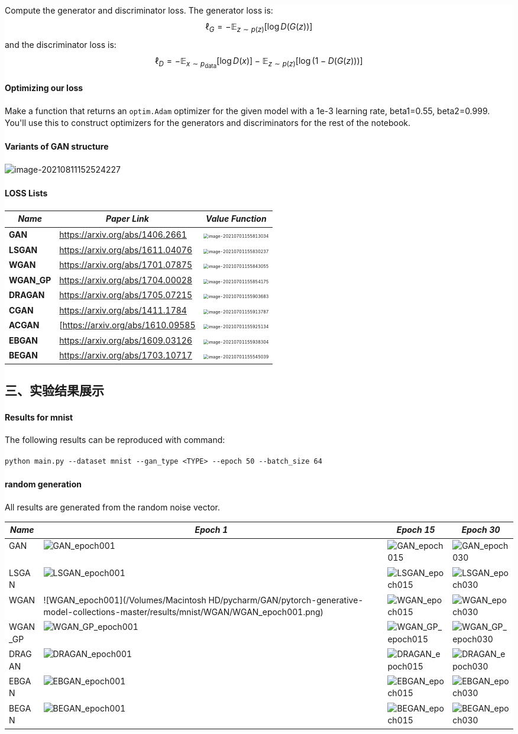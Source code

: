 Compute the generator and discriminator loss. The generator loss is:
$$\ell_G  =  -\mathbb{E}_{z \sim p(z)}\left[\log D(G(z))\right]$$
and the discriminator loss is:
$$ \ell_D = -\mathbb{E}_{x \sim p_\text{data}}\left[\log D(x)\right] - \mathbb{E}_{z \sim p(z)}\left[\log \left(1-D(G(z))\right)\right]$$

#### Optimizing our loss

Make a function that returns an `optim.Adam` optimizer for the given model with a 1e-3 learning rate, beta1=0.55, beta2=0.999. You'll use this to construct optimizers for the generators and discriminators for the rest of the notebook.

#### Variants of GAN structure

![image-20210811152524227](https://xiaoguciu.oss-cn-beijing.aliyuncs.com/imgimage-20210811152524227.png)



#### LOSS Lists

| *Name*      | *Paper Link*                      | *Value Function*                                             |
| ----------- | --------------------------------- | ------------------------------------------------------------ |
| **GAN**     | https://arxiv.org/abs/1406.2661   | <img src="/Users/lishuo/Library/Application Support/typora-user-images/image-20210701155813034.png" alt="image-20210701155813034" style="zoom:50%;" /> |
| **LSGAN**   | https://arxiv.org/abs/1611.04076  | <img src="/Users/lishuo/Library/Application Support/typora-user-images/image-20210701155830237.png" alt="image-20210701155830237" style="zoom:50%;" /> |
| **WGAN**    | https://arxiv.org/abs/1701.07875  | <img src="/Users/lishuo/Library/Application Support/typora-user-images/image-20210701155843055.png" alt="image-20210701155843055" style="zoom:50%;" /> |
| **WGAN_GP** | https://arxiv.org/abs/1704.00028  | <img src="/Users/lishuo/Library/Application Support/typora-user-images/image-20210701155854175.png" alt="image-20210701155854175" style="zoom:50%;" /> |
| **DRAGAN**  | https://arxiv.org/abs/1705.07215  | <img src="/Users/lishuo/Library/Application Support/typora-user-images/image-20210701155903683.png" alt="image-20210701155903683" style="zoom:50%;" /> |
| **CGAN**    | https://arxiv.org/abs/1411.1784   | <img src="/Users/lishuo/Library/Application Support/typora-user-images/image-20210701155913787.png" alt="image-20210701155913787" style="zoom:50%;" /> |
| **ACGAN**   | [https://arxiv.org/abs/1610.09585 | <img src="/Users/lishuo/Library/Application Support/typora-user-images/image-20210701155925134.png" alt="image-20210701155925134" style="zoom:50%;" /> |
| **EBGAN**   | https://arxiv.org/abs/1609.03126  | <img src="/Users/lishuo/Library/Application Support/typora-user-images/image-20210701155938304.png" alt="image-20210701155938304" style="zoom:50%;" /> |
| **BEGAN**   | https://arxiv.org/abs/1703.10717  | <img src="/Users/lishuo/Library/Application Support/typora-user-images/image-20210701155545039.png" alt="image-20210701155545039" style="zoom:50%;" /> |

## 三、实验结果展示

#### Results for mnist

The following results can be reproduced with command:

```
python main.py --dataset mnist --gan_type <TYPE> --epoch 50 --batch_size 64
```

#### random generation

All results are generated from the random noise vector.

| *Name*  | *Epoch 1*                                                    | *Epoch 15*                                                   | *Epoch 30*                                                   |
| ------- | ------------------------------------------------------------ | ------------------------------------------------------------ | ------------------------------------------------------------ |
| GAN     | ![GAN_epoch001](https://xiaoguciu.oss-cn-beijing.aliyuncs.com/imgGAN_epoch001.png) | ![GAN_epoch015](https://xiaoguciu.oss-cn-beijing.aliyuncs.com/imgGAN_epoch015.png) | ![GAN_epoch030](https://xiaoguciu.oss-cn-beijing.aliyuncs.com/imgGAN_epoch030.png) |
| LSGAN   | ![LSGAN_epoch001](https://xiaoguciu.oss-cn-beijing.aliyuncs.com/imgLSGAN_epoch001.png) | ![LSGAN_epoch015](https://xiaoguciu.oss-cn-beijing.aliyuncs.com/imgLSGAN_epoch015.png) | ![LSGAN_epoch030](https://xiaoguciu.oss-cn-beijing.aliyuncs.com/imgLSGAN_epoch030.png) |
| WGAN    | ![WGAN_epoch001](/Volumes/Macintosh HD/pycharm/GAN/pytorch-generative-model-collections-master/results/mnist/WGAN/WGAN_epoch001.png) | ![WGAN_epoch015](https://xiaoguciu.oss-cn-beijing.aliyuncs.com/imgWGAN_epoch015.png) | ![WGAN_epoch030](https://xiaoguciu.oss-cn-beijing.aliyuncs.com/imgWGAN_epoch030.png) |
| WGAN_GP | ![WGAN_GP_epoch001](https://xiaoguciu.oss-cn-beijing.aliyuncs.com/imgWGAN_GP_epoch001.png) | ![WGAN_GP_epoch015](https://xiaoguciu.oss-cn-beijing.aliyuncs.com/imgWGAN_GP_epoch015.png) | ![WGAN_GP_epoch030](https://xiaoguciu.oss-cn-beijing.aliyuncs.com/imgWGAN_GP_epoch030.png) |
| DRAGAN  | ![DRAGAN_epoch001](https://xiaoguciu.oss-cn-beijing.aliyuncs.com/imgDRAGAN_epoch001.png) | ![DRAGAN_epoch015](https://xiaoguciu.oss-cn-beijing.aliyuncs.com/imgDRAGAN_epoch015.png) | ![DRAGAN_epoch030](https://xiaoguciu.oss-cn-beijing.aliyuncs.com/imgDRAGAN_epoch030.png) |
| EBGAN   | ![EBGAN_epoch001](https://xiaoguciu.oss-cn-beijing.aliyuncs.com/imgEBGAN_epoch001.png) | ![EBGAN_epoch015](https://xiaoguciu.oss-cn-beijing.aliyuncs.com/imgEBGAN_epoch015.png) | ![EBGAN_epoch030](https://xiaoguciu.oss-cn-beijing.aliyuncs.com/imgEBGAN_epoch030.png) |
| BEGAN   | ![BEGAN_epoch001](https://xiaoguciu.oss-cn-beijing.aliyuncs.com/imgBEGAN_epoch001.png) | ![BEGAN_epoch015](https://xiaoguciu.oss-cn-beijing.aliyuncs.com/imgBEGAN_epoch015.png) | ![BEGAN_epoch030](https://xiaoguciu.oss-cn-beijing.aliyuncs.com/imgBEGAN_epoch030.png) |
